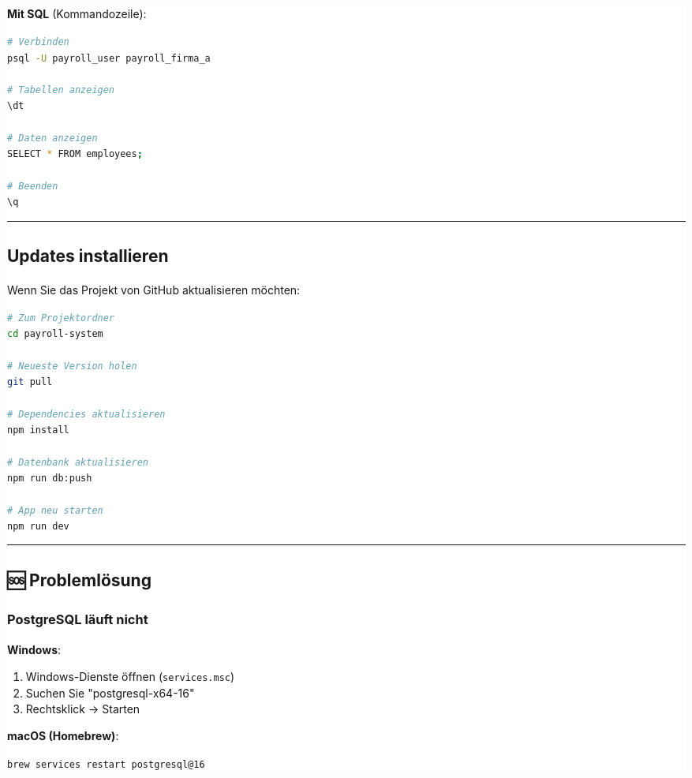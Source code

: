 **Mit SQL** (Kommandozeile):
```bash
# Verbinden
psql -U payroll_user payroll_firma_a

# Tabellen anzeigen
\dt

# Daten anzeigen
SELECT * FROM employees;

# Beenden
\q
```

---

## Updates installieren

Wenn Sie das Projekt von GitHub aktualisieren möchten:

```bash
# Zum Projektordner
cd payroll-system

# Neueste Version holen
git pull

# Dependencies aktualisieren
npm install

# Datenbank aktualisieren
npm run db:push

# App neu starten
npm run dev
```

---

## 🆘 Problemlösung

### PostgreSQL läuft nicht

**Windows**:
1. Windows-Dienste öffnen (`services.msc`)
2. Suchen Sie "postgresql-x64-16"
3. Rechtsklick → Starten

**macOS (Homebrew)**:
```bash
brew services restart postgresql@16
```
